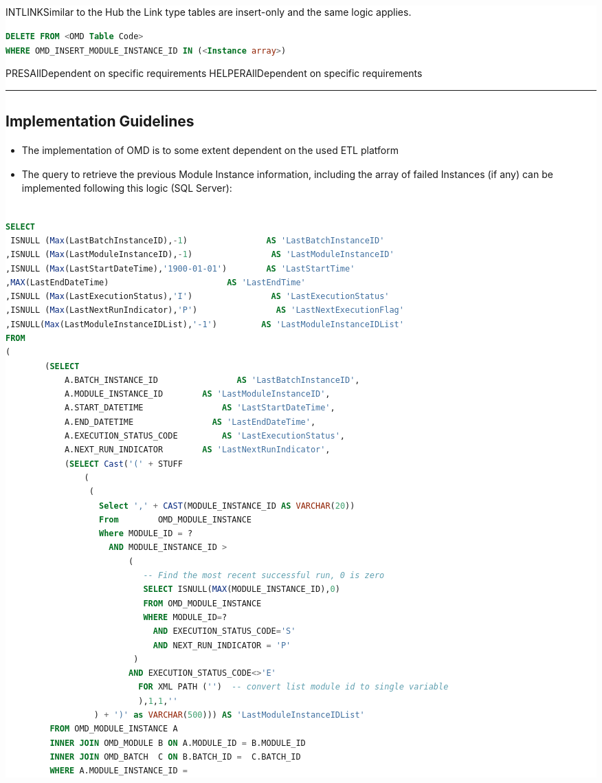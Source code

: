 </td></tr>
<tr><td>INT</td><td>LINK</td><td>Similar to the Hub the Link type tables are insert-only and the same logic applies.

```sql
DELETE FROM <OMD Table Code>
WHERE OMD_INSERT_MODULE_INSTANCE_ID IN (<Instance array>)

```

</td></tr>
<tr><td>PRES</td><td>All</td><td>Dependent on specific requirements</td></tr>
<tr><td>HELPER</td><td>All</td><td>Dependent on specific requirements</td></tr>
</table>

---

## Implementation Guidelines

* The implementation of OMD is to some extent dependent on the used ETL platform

* The query to retrieve the previous Module Instance information, including the array of failed Instances (if any) can be implemented following this logic (SQL Server):

```sql

SELECT
 ISNULL (Max(LastBatchInstanceID),-1)                AS 'LastBatchInstanceID'
,ISNULL (Max(LastModuleInstanceID),-1)                AS 'LastModuleInstanceID'
,ISNULL (Max(LastStartDateTime),'1900-01-01')        AS 'LastStartTime'
,MAX(LastEndDateTime)                        AS 'LastEndTime'
,ISNULL (Max(LastExecutionStatus),'I')                AS 'LastExecutionStatus'
,ISNULL (Max(LastNextRunIndicator),'P')                AS 'LastNextExecutionFlag'
,ISNULL(Max(LastModuleInstanceIDList),'-1')         AS 'LastModuleInstanceIDList'
FROM
(
        (SELECT
            A.BATCH_INSTANCE_ID                AS 'LastBatchInstanceID',
            A.MODULE_INSTANCE_ID        AS 'LastModuleInstanceID',
            A.START_DATETIME                AS 'LastStartDateTime',
            A.END_DATETIME                AS 'LastEndDateTime',
            A.EXECUTION_STATUS_CODE         AS 'LastExecutionStatus',
            A.NEXT_RUN_INDICATOR        AS 'LastNextRunIndicator',
            (SELECT Cast('(' + STUFF
                (
                 (
                   Select ',' + CAST(MODULE_INSTANCE_ID AS VARCHAR(20))
                   From        OMD_MODULE_INSTANCE
                   Where MODULE_ID = ?
                     AND MODULE_INSTANCE_ID >
                         (
                            -- Find the most recent successful run, 0 is zero
                            SELECT ISNULL(MAX(MODULE_INSTANCE_ID),0)
                            FROM OMD_MODULE_INSTANCE
                            WHERE MODULE_ID=?
                              AND EXECUTION_STATUS_CODE='S'
                              AND NEXT_RUN_INDICATOR = 'P'
                          )
                         AND EXECUTION_STATUS_CODE<>'E'
                           FOR XML PATH ('')  -- convert list module id to single variable
                           ),1,1,''
                  ) + ')' as VARCHAR(500))) AS 'LastModuleInstanceIDList'
         FROM OMD_MODULE_INSTANCE A
         INNER JOIN OMD_MODULE B ON A.MODULE_ID = B.MODULE_ID
         INNER JOIN OMD_BATCH  C ON B.BATCH_ID =  C.BATCH_ID
         WHERE A.MODULE_INSTANCE_ID =
```